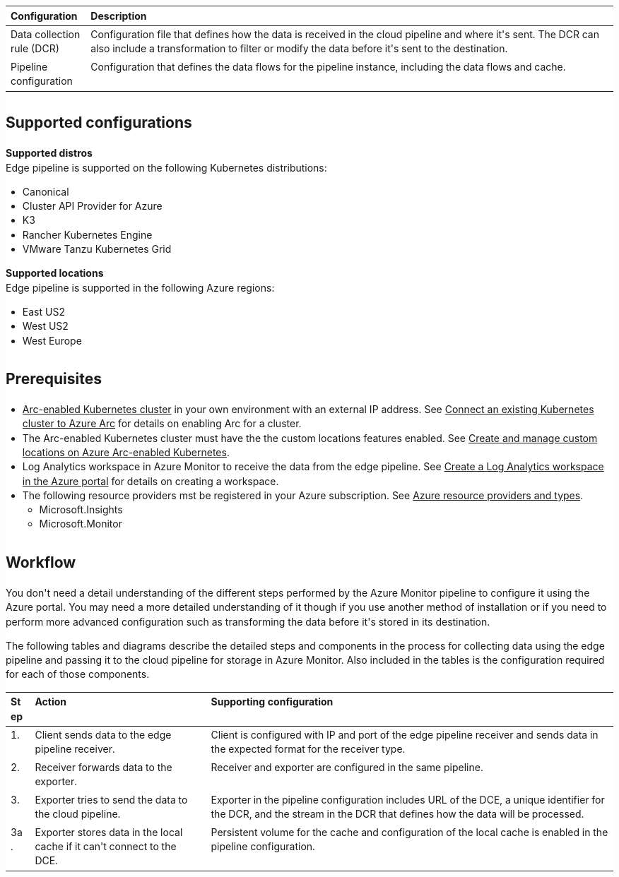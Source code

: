 | Configuration | Description |
|:---|:---|
| Data collection rule (DCR) | Configuration file that defines how the data is received in the cloud pipeline and where it's sent. The DCR can also include a transformation to filter or modify the data before it's sent to the destination. |
| Pipeline configuration | Configuration that defines the data flows for the pipeline instance, including the data flows and cache. |

## Supported configurations

**Supported distros**<br>
Edge pipeline is supported on the following Kubernetes distributions:

- Canonical
- Cluster API Provider for Azure
- K3
- Rancher Kubernetes Engine
- VMware Tanzu Kubernetes Grid

**Supported locations**<br>
Edge pipeline is supported in the following Azure regions:

- East US2
- West US2
- West Europe

## Prerequisites

- [Arc-enabled Kubernetes cluster](../../azure-arc/kubernetes/overview.md ) in your own environment with an external IP address. See [Connect an existing Kubernetes cluster to Azure Arc](../../azure-arc/kubernetes/quickstart-connect-cluster.md) for details on enabling Arc for a cluster.
- The Arc-enabled Kubernetes cluster must have the the custom locations features enabled. See [Create and manage custom locations on Azure Arc-enabled Kubernetes](/azure/azure-arc/kubernetes/custom-locations#enable-custom-locations-on-your-cluster).
- Log Analytics workspace in Azure Monitor to receive the data from the edge pipeline. See [Create a Log Analytics workspace in the Azure portal](../../azure-monitor/logs/quick-create-workspace.md) for details on creating a workspace.
- The following resource providers mst be registered in your Azure subscription. See [Azure resource providers and types](/azure/azure-resource-manager/management/resource-providers-and-types).
  - Microsoft.Insights
  - Microsoft.Monitor 



## Workflow
You don't need a detail understanding of the different steps performed by the Azure Monitor pipeline to configure it using the Azure portal. You may need a more detailed understanding of it though if you use another method of installation or if you need to perform more advanced configuration such as transforming the data before it's stored in its destination.

The following tables and diagrams describe the detailed steps and components in the process for collecting data using the edge pipeline and passing it to the cloud pipeline for storage in Azure Monitor. Also included in the tables is the configuration required for each of those components.

| Step | Action | Supporting configuration |
|:---|:---|:---|
| 1. | Client sends data to the edge pipeline receiver. | Client is configured with IP and port of the edge pipeline receiver and sends data in the expected format for the receiver type. |
| 2. | Receiver forwards data to the exporter. | Receiver and exporter are configured in the same pipeline. |
| 3. | Exporter tries to send the data to the cloud pipeline. | Exporter in the pipeline configuration includes URL of the DCE, a unique identifier for the DCR, and the stream in the DCR that defines how the data will be processed. |
| 3a. | Exporter stores data in the local cache if it can't connect to the DCE. | Persistent volume for the cache and configuration of the local cache is enabled in the pipeline configuration. |
